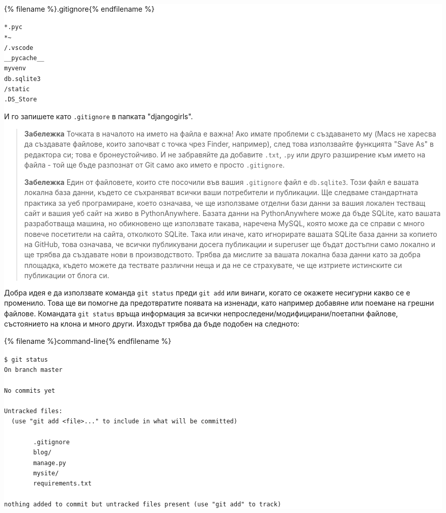 {% filename %}.gitignore{% endfilename %}

    *.pyc
    *~
    /.vscode
    __pycache__
    myvenv
    db.sqlite3
    /static
    .DS_Store
    

И го запишете като `.gitignore` в папката "djangogirls".

> **Забележка** Точката в началото на името на файла е важна! Ако имате проблеми с създаването му (Macs не харесва да създавате файлове, които започват с точка чрез Finder, например), след това използвайте функцията "Save As" в редактора си; това е бронеустойчиво. И не забравяйте да добавите `.txt`, `.py` или друго разширение към името на файла - той ще бъде разпознат от Git само ако името е просто `.gitignore`.
> 
> **Забележка** Един от файловете, които сте посочили във вашия `.gitignore` файл е `db.sqlite3`. Този файл е вашата локална база данни, където се съхраняват всички ваши потребители и публикации. Ще следваме стандартната практика за уеб програмиране, което означава, че ще използваме отделни бази данни за вашия локален тестващ сайт и вашия уеб сайт на живо в PythonAnywhere. Базата данни на PythonAnywhere може да бъде SQLite, като вашата разработваща машина, но обикновено ще използвате такава, наречена MySQL, която може да се справи с много повече посетители на сайта, отколкото SQLite. Така или иначе, като игнорирате вашата SQLite база данни за копието на GitHub, това означава, че всички публикувани досега публикации и superuser ще бъдат достъпни само локално и ще трябва да създавате нови в производството. Трябва да мислите за вашата локална база данни като за добра площадка, където можете да тествате различни неща и да не се страхувате, че ще изтриете истинските си публикации от блога си.

Добра идея е да използвате команда `git status` преди `git add` или винаги, когато се окажете несигурни какво се е променило. Това ще ви помогне да предотвратите появата на изненади, като например добавяне или поемане на грешни файлове. Командата `git status` връща информация за всички непроследени/модифицирани/поетапни файлове, състоянието на клона и много други. Изходът трябва да бъде подобен на следното:

{% filename %}command-line{% endfilename %}

    $ git status
    On branch master
    
    No commits yet
    
    Untracked files:
      (use "git add <file>..." to include in what will be committed)
    
            .gitignore
            blog/
            manage.py
            mysite/
            requirements.txt
    
    nothing added to commit but untracked files present (use "git add" to track)
    